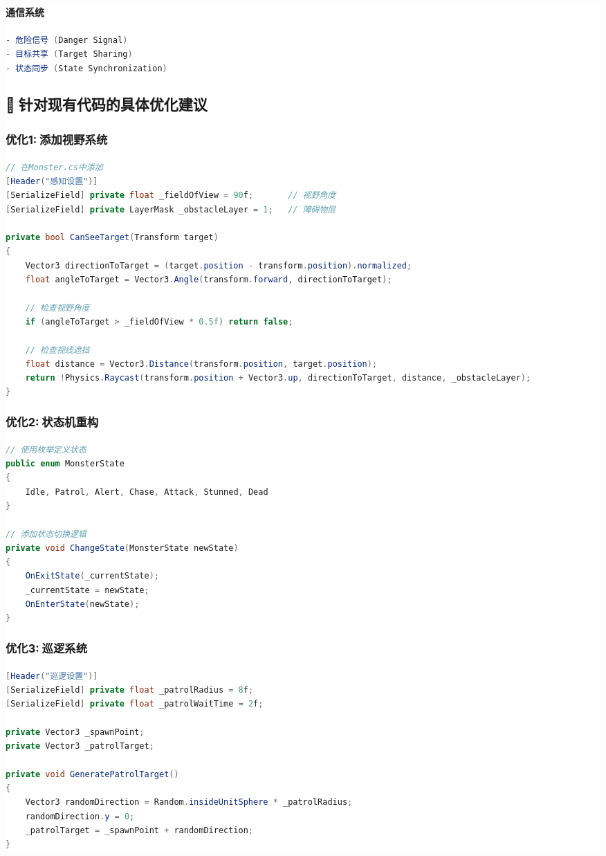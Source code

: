 #### **通信系统**
```csharp
- 危险信号 (Danger Signal)
- 目标共享 (Target Sharing)
- 状态同步 (State Synchronization)
```

## 🚀 **针对现有代码的具体优化建议**

### **优化1: 添加视野系统**
```csharp
// 在Monster.cs中添加
[Header("感知设置")]
[SerializeField] private float _fieldOfView = 90f;       // 视野角度
[SerializeField] private LayerMask _obstacleLayer = 1;   // 障碍物层

private bool CanSeeTarget(Transform target)
{
    Vector3 directionToTarget = (target.position - transform.position).normalized;
    float angleToTarget = Vector3.Angle(transform.forward, directionToTarget);
    
    // 检查视野角度
    if (angleToTarget > _fieldOfView * 0.5f) return false;
    
    // 检查视线遮挡
    float distance = Vector3.Distance(transform.position, target.position);
    return !Physics.Raycast(transform.position + Vector3.up, directionToTarget, distance, _obstacleLayer);
}
```

### **优化2: 状态机重构**
```csharp
// 使用枚举定义状态
public enum MonsterState
{
    Idle, Patrol, Alert, Chase, Attack, Stunned, Dead
}

// 添加状态切换逻辑
private void ChangeState(MonsterState newState)
{
    OnExitState(_currentState);
    _currentState = newState;
    OnEnterState(newState);
}
```

### **优化3: 巡逻系统**
```csharp
[Header("巡逻设置")]
[SerializeField] private float _patrolRadius = 8f;
[SerializeField] private float _patrolWaitTime = 2f;

private Vector3 _spawnPoint;
private Vector3 _patrolTarget;

private void GeneratePatrolTarget()
{
    Vector3 randomDirection = Random.insideUnitSphere * _patrolRadius;
    randomDirection.y = 0;
    _patrolTarget = _spawnPoint + randomDirection;
}
```